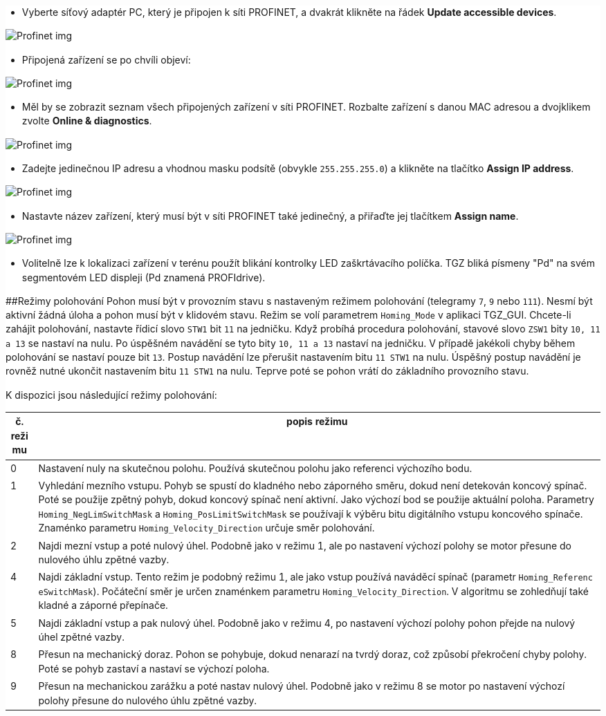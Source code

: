 - Vyberte síťový adaptér PC, který je připojen k síti PROFINET, a dvakrát klikněte na řádek **Update accessible devices**.

<img src="../../../../../source/img/profinet5.webp" alt="Profinet img" style="width:40%;">

- Připojená zařízení se po chvíli objeví:

<img src="../../../../../source/img/profinet6.webp" alt="Profinet img" style="width:40%;">

- Měl by se zobrazit seznam všech připojených zařízení v síti PROFINET.
  Rozbalte zařízení s danou MAC adresou a dvojklikem zvolte **Online & diagnostics**.
  
<img src="../../../../../source/img/profinet7.webp" alt="Profinet img" style="width:40%;">

- Zadejte jedinečnou IP adresu a vhodnou masku podsítě (obvykle `255.255.255.0`) a klikněte na tlačítko **Assign IP address**.

<img src="../../../../../source/img/profinet8.webp" alt="Profinet img" style="width:70%;">

- Nastavte název zařízení, který musí být v síti PROFINET také jedinečný, a přiřaďte jej tlačítkem **Assign name**.

<img src="../../../../../source/img/profinet9.webp" alt="Profinet img" style="width:70%;">

- Volitelně lze k lokalizaci zařízení v terénu použít blikání kontrolky LED zaškrtávacího políčka.
  TGZ bliká písmeny "Pd" na svém segmentovém LED displeji (Pd znamená PROFIdrive).
  
##Režimy polohování
Pohon musí být v provozním stavu s nastaveným režimem polohování (telegramy `7`, `9` nebo `111`).
Nesmí být aktivní žádná úloha a pohon musí být v klidovém stavu.
Režim se volí parametrem `Homing_Mode` v aplikaci TGZ_GUI.
Chcete-li zahájit polohování, nastavte řídicí slovo `STW1` bit `11` na jedničku.
Když probíhá procedura polohování, stavové slovo `ZSW1` bity `10, 11 a 13` se nastaví na nulu.
Po úspěšném navádění se tyto bity `10, 11 a 13` nastaví na jedničku.
V případě jakékoli chyby během polohování se nastaví pouze bit `13`.
Postup navádění lze přerušit nastavením bitu `11 STW1` na nulu.
Úspěšný postup navádění je rovněž nutné ukončit nastavením bitu `11 STW1` na nulu.
Teprve poté se pohon vrátí do základního provozního stavu.

K dispozici jsou následující režimy polohování:

| č. režimu | popis režimu |
|-----|-------|
| 0   | Nastavení nuly na skutečnou polohu. Používá skutečnou polohu jako referenci výchozího bodu. |
| 1   | Vyhledání mezního vstupu. Pohyb se spustí do kladného nebo záporného směru, dokud není detekován koncový spínač. Poté se použije zpětný pohyb, dokud koncový spínač není aktivní. Jako výchozí bod se použije aktuální poloha. Parametry `Homing_NegLimSwitchMask` a `Homing_PosLimitSwitchMask` se používají k výběru bitu digitálního vstupu koncového spínače. Znaménko parametru `Homing_Velocity_Direction` určuje směr polohování. |
| 2   | Najdi mezní vstup a poté nulový úhel. Podobně jako v režimu 1, ale po nastavení výchozí polohy se motor přesune do nulového úhlu zpětné vazby. |
| 4   | Najdi základní vstup. Tento režim je podobný režimu 1, ale jako vstup používá naváděcí spínač (parametr `Homing_ReferenceSwitchMask`). Počáteční směr je určen znaménkem parametru `Homing_Velocity_Direction`. V algoritmu se zohledňují také kladné a záporné přepínače. |
| 5   | Najdi základní vstup a pak nulový úhel. Podobně jako v režimu 4, po nastavení výchozí polohy pohon přejde na nulový úhel zpětné vazby. |
| 8   | Přesun na mechanický doraz. Pohon se pohybuje, dokud nenarazí na tvrdý doraz, což způsobí překročení chyby polohy. Poté se pohyb zastaví a nastaví se výchozí poloha. |
| 9   | Přesun na mechanickou zarážku a poté nastav nulový úhel. Podobně jako v režimu 8 se motor po nastavení výchozí polohy přesune do nulového úhlu zpětné vazby. |
